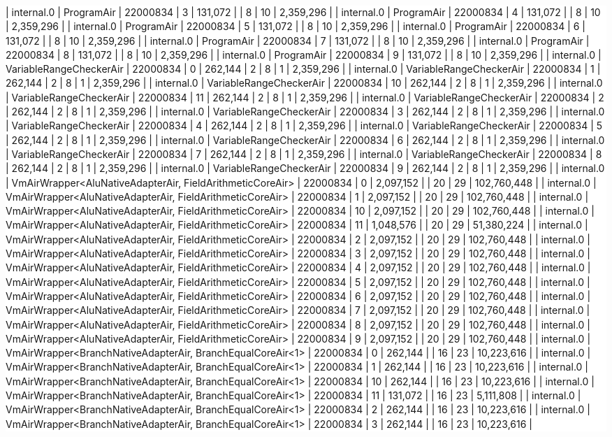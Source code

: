 | internal.0 | ProgramAir | 22000834 | 3 | 131,072 |  | 8 | 10 | 2,359,296 | 
| internal.0 | ProgramAir | 22000834 | 4 | 131,072 |  | 8 | 10 | 2,359,296 | 
| internal.0 | ProgramAir | 22000834 | 5 | 131,072 |  | 8 | 10 | 2,359,296 | 
| internal.0 | ProgramAir | 22000834 | 6 | 131,072 |  | 8 | 10 | 2,359,296 | 
| internal.0 | ProgramAir | 22000834 | 7 | 131,072 |  | 8 | 10 | 2,359,296 | 
| internal.0 | ProgramAir | 22000834 | 8 | 131,072 |  | 8 | 10 | 2,359,296 | 
| internal.0 | ProgramAir | 22000834 | 9 | 131,072 |  | 8 | 10 | 2,359,296 | 
| internal.0 | VariableRangeCheckerAir | 22000834 | 0 | 262,144 | 2 | 8 | 1 | 2,359,296 | 
| internal.0 | VariableRangeCheckerAir | 22000834 | 1 | 262,144 | 2 | 8 | 1 | 2,359,296 | 
| internal.0 | VariableRangeCheckerAir | 22000834 | 10 | 262,144 | 2 | 8 | 1 | 2,359,296 | 
| internal.0 | VariableRangeCheckerAir | 22000834 | 11 | 262,144 | 2 | 8 | 1 | 2,359,296 | 
| internal.0 | VariableRangeCheckerAir | 22000834 | 2 | 262,144 | 2 | 8 | 1 | 2,359,296 | 
| internal.0 | VariableRangeCheckerAir | 22000834 | 3 | 262,144 | 2 | 8 | 1 | 2,359,296 | 
| internal.0 | VariableRangeCheckerAir | 22000834 | 4 | 262,144 | 2 | 8 | 1 | 2,359,296 | 
| internal.0 | VariableRangeCheckerAir | 22000834 | 5 | 262,144 | 2 | 8 | 1 | 2,359,296 | 
| internal.0 | VariableRangeCheckerAir | 22000834 | 6 | 262,144 | 2 | 8 | 1 | 2,359,296 | 
| internal.0 | VariableRangeCheckerAir | 22000834 | 7 | 262,144 | 2 | 8 | 1 | 2,359,296 | 
| internal.0 | VariableRangeCheckerAir | 22000834 | 8 | 262,144 | 2 | 8 | 1 | 2,359,296 | 
| internal.0 | VariableRangeCheckerAir | 22000834 | 9 | 262,144 | 2 | 8 | 1 | 2,359,296 | 
| internal.0 | VmAirWrapper<AluNativeAdapterAir, FieldArithmeticCoreAir> | 22000834 | 0 | 2,097,152 |  | 20 | 29 | 102,760,448 | 
| internal.0 | VmAirWrapper<AluNativeAdapterAir, FieldArithmeticCoreAir> | 22000834 | 1 | 2,097,152 |  | 20 | 29 | 102,760,448 | 
| internal.0 | VmAirWrapper<AluNativeAdapterAir, FieldArithmeticCoreAir> | 22000834 | 10 | 2,097,152 |  | 20 | 29 | 102,760,448 | 
| internal.0 | VmAirWrapper<AluNativeAdapterAir, FieldArithmeticCoreAir> | 22000834 | 11 | 1,048,576 |  | 20 | 29 | 51,380,224 | 
| internal.0 | VmAirWrapper<AluNativeAdapterAir, FieldArithmeticCoreAir> | 22000834 | 2 | 2,097,152 |  | 20 | 29 | 102,760,448 | 
| internal.0 | VmAirWrapper<AluNativeAdapterAir, FieldArithmeticCoreAir> | 22000834 | 3 | 2,097,152 |  | 20 | 29 | 102,760,448 | 
| internal.0 | VmAirWrapper<AluNativeAdapterAir, FieldArithmeticCoreAir> | 22000834 | 4 | 2,097,152 |  | 20 | 29 | 102,760,448 | 
| internal.0 | VmAirWrapper<AluNativeAdapterAir, FieldArithmeticCoreAir> | 22000834 | 5 | 2,097,152 |  | 20 | 29 | 102,760,448 | 
| internal.0 | VmAirWrapper<AluNativeAdapterAir, FieldArithmeticCoreAir> | 22000834 | 6 | 2,097,152 |  | 20 | 29 | 102,760,448 | 
| internal.0 | VmAirWrapper<AluNativeAdapterAir, FieldArithmeticCoreAir> | 22000834 | 7 | 2,097,152 |  | 20 | 29 | 102,760,448 | 
| internal.0 | VmAirWrapper<AluNativeAdapterAir, FieldArithmeticCoreAir> | 22000834 | 8 | 2,097,152 |  | 20 | 29 | 102,760,448 | 
| internal.0 | VmAirWrapper<AluNativeAdapterAir, FieldArithmeticCoreAir> | 22000834 | 9 | 2,097,152 |  | 20 | 29 | 102,760,448 | 
| internal.0 | VmAirWrapper<BranchNativeAdapterAir, BranchEqualCoreAir<1> | 22000834 | 0 | 262,144 |  | 16 | 23 | 10,223,616 | 
| internal.0 | VmAirWrapper<BranchNativeAdapterAir, BranchEqualCoreAir<1> | 22000834 | 1 | 262,144 |  | 16 | 23 | 10,223,616 | 
| internal.0 | VmAirWrapper<BranchNativeAdapterAir, BranchEqualCoreAir<1> | 22000834 | 10 | 262,144 |  | 16 | 23 | 10,223,616 | 
| internal.0 | VmAirWrapper<BranchNativeAdapterAir, BranchEqualCoreAir<1> | 22000834 | 11 | 131,072 |  | 16 | 23 | 5,111,808 | 
| internal.0 | VmAirWrapper<BranchNativeAdapterAir, BranchEqualCoreAir<1> | 22000834 | 2 | 262,144 |  | 16 | 23 | 10,223,616 | 
| internal.0 | VmAirWrapper<BranchNativeAdapterAir, BranchEqualCoreAir<1> | 22000834 | 3 | 262,144 |  | 16 | 23 | 10,223,616 | 